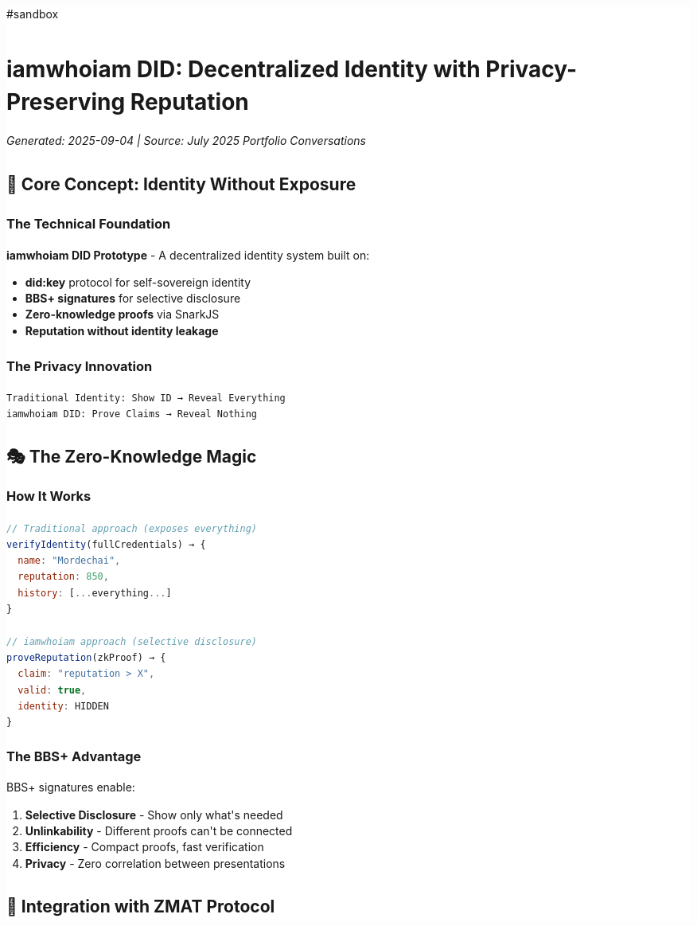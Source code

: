 #sandbox
# iamwhoiam DID: Decentralized Identity with Privacy-Preserving Reputation
*Generated: 2025-09-04 | Source: July 2025 Portfolio Conversations*

## 🔐 Core Concept: Identity Without Exposure

### The Technical Foundation
**iamwhoiam DID Prototype** - A decentralized identity system built on:
- **did:key** protocol for self-sovereign identity
- **BBS+ signatures** for selective disclosure 
- **Zero-knowledge proofs** via SnarkJS
- **Reputation without identity leakage**

### The Privacy Innovation
```
Traditional Identity: Show ID → Reveal Everything
iamwhoiam DID: Prove Claims → Reveal Nothing
```

## 🎭 The Zero-Knowledge Magic

### How It Works
```javascript
// Traditional approach (exposes everything)
verifyIdentity(fullCredentials) → {
  name: "Mordechai",
  reputation: 850,
  history: [...everything...]
}

// iamwhoiam approach (selective disclosure)
proveReputation(zkProof) → {
  claim: "reputation > X",
  valid: true,
  identity: HIDDEN
}
```

### The BBS+ Advantage
BBS+ signatures enable:
1. **Selective Disclosure** - Show only what's needed
2. **Unlinkability** - Different proofs can't be connected
3. **Efficiency** - Compact proofs, fast verification
4. **Privacy** - Zero correlation between presentations

## 🔗 Integration with ZMAT Protocol
